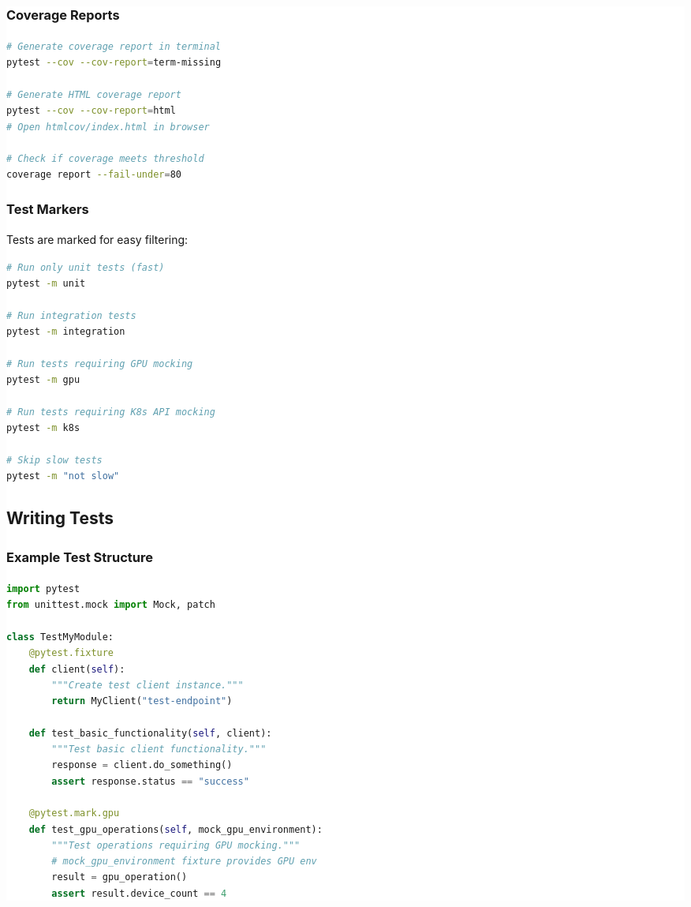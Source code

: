### Coverage Reports

```bash
# Generate coverage report in terminal
pytest --cov --cov-report=term-missing

# Generate HTML coverage report
pytest --cov --cov-report=html
# Open htmlcov/index.html in browser

# Check if coverage meets threshold
coverage report --fail-under=80
```

### Test Markers

Tests are marked for easy filtering:

```bash
# Run only unit tests (fast)
pytest -m unit

# Run integration tests
pytest -m integration

# Run tests requiring GPU mocking
pytest -m gpu

# Run tests requiring K8s API mocking
pytest -m k8s

# Skip slow tests
pytest -m "not slow"
```

## Writing Tests

### Example Test Structure

```python
import pytest
from unittest.mock import Mock, patch

class TestMyModule:
    @pytest.fixture
    def client(self):
        """Create test client instance."""
        return MyClient("test-endpoint")
    
    def test_basic_functionality(self, client):
        """Test basic client functionality."""
        response = client.do_something()
        assert response.status == "success"
    
    @pytest.mark.gpu
    def test_gpu_operations(self, mock_gpu_environment):
        """Test operations requiring GPU mocking."""
        # mock_gpu_environment fixture provides GPU env
        result = gpu_operation()
        assert result.device_count == 4
```
